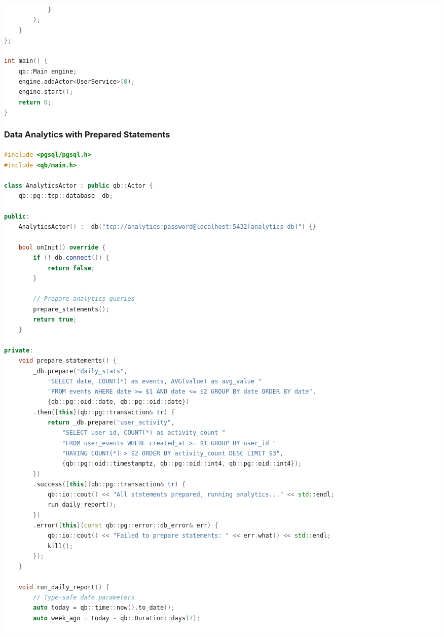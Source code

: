 ```cpp
            }
        );
    }
};

int main() {
    qb::Main engine;
    engine.addActor<UserService>(0);
    engine.start();
    return 0;
}
```

### Data Analytics with Prepared Statements

```cpp
#include <pgsql/pgsql.h>
#include <qb/main.h>

class AnalyticsActor : public qb::Actor {
    qb::pg::tcp::database _db;
    
public:
    AnalyticsActor() : _db("tcp://analytics:password@localhost:5432[analytics_db]") {}
    
    bool onInit() override {
        if (!_db.connect()) {
            return false;
        }
        
        // Prepare analytics queries
        prepare_statements();
        return true;
    }
    
private:
    void prepare_statements() {
        _db.prepare("daily_stats", 
            "SELECT date, COUNT(*) as events, AVG(value) as avg_value "
            "FROM events WHERE date >= $1 AND date <= $2 GROUP BY date ORDER BY date",
            {qb::pg::oid::date, qb::pg::oid::date})
        .then([this](qb::pg::transaction& tr) {
            return _db.prepare("user_activity",
                "SELECT user_id, COUNT(*) as activity_count "
                "FROM user_events WHERE created_at >= $1 GROUP BY user_id "
                "HAVING COUNT(*) > $2 ORDER BY activity_count DESC LIMIT $3",
                {qb::pg::oid::timestamptz, qb::pg::oid::int4, qb::pg::oid::int4});
        })
        .success([this](qb::pg::transaction& tr) {
            qb::io::cout() << "All statements prepared, running analytics..." << std::endl;
            run_daily_report();
        })
        .error([this](const qb::pg::error::db_error& err) {
            qb::io::cout() << "Failed to prepare statements: " << err.what() << std::endl;
            kill();
        });
    }
    
    void run_daily_report() {
        // Type-safe date parameters
        auto today = qb::time::now().to_date();
        auto week_ago = today - qb::Duration::days(7);
        
```